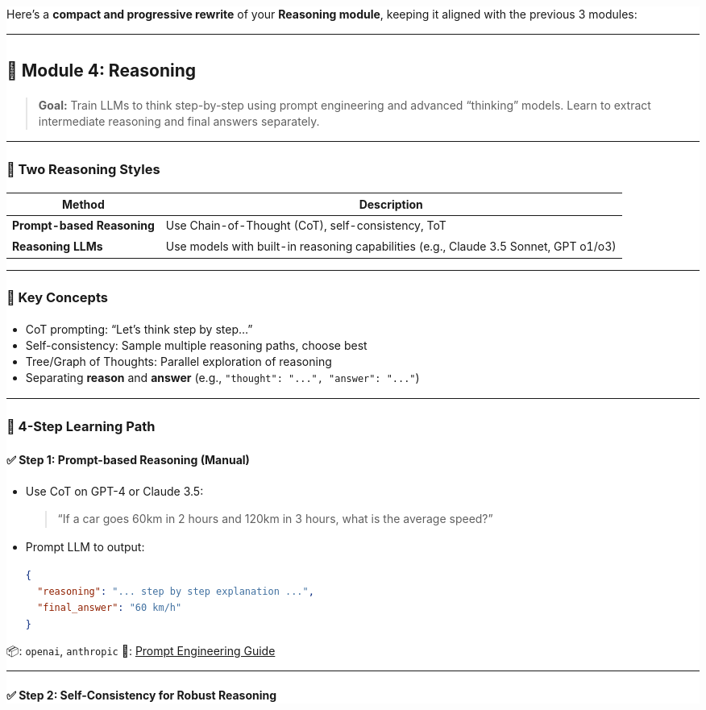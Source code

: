 Here’s a **compact and progressive rewrite** of your **Reasoning module**, keeping it aligned with the previous 3 modules:

---

## 🧠 Module 4: Reasoning

> **Goal:** Train LLMs to think step-by-step using prompt engineering and advanced “thinking” models. Learn to extract intermediate reasoning and final answers separately.

---

### 🧩 Two Reasoning Styles

| Method                     | Description                                                                          |
| -------------------------- | ------------------------------------------------------------------------------------ |
| **Prompt-based Reasoning** | Use Chain-of-Thought (CoT), self-consistency, ToT                                    |
| **Reasoning LLMs**         | Use models with built-in reasoning capabilities (e.g., Claude 3.5 Sonnet, GPT o1/o3) |

---

### 🔑 Key Concepts

* CoT prompting: “Let’s think step by step…”
* Self-consistency: Sample multiple reasoning paths, choose best
* Tree/Graph of Thoughts: Parallel exploration of reasoning
* Separating **reason** and **answer** (e.g., `"thought": "...", "answer": "..."`)

---

### 🔁 4-Step Learning Path

#### ✅ **Step 1: Prompt-based Reasoning (Manual)**

* Use CoT on GPT-4 or Claude 3.5:

  > “If a car goes 60km in 2 hours and 120km in 3 hours, what is the average speed?”

* Prompt LLM to output:

  ```json
  {
    "reasoning": "... step by step explanation ...",
    "final_answer": "60 km/h"
  }
  ```

📦: `openai`, `anthropic`
🔗: [Prompt Engineering Guide](https://github.com/dair-ai/Prompt-Engineering-Guide)

---

#### ✅ **Step 2: Self-Consistency for Robust Reasoning**
